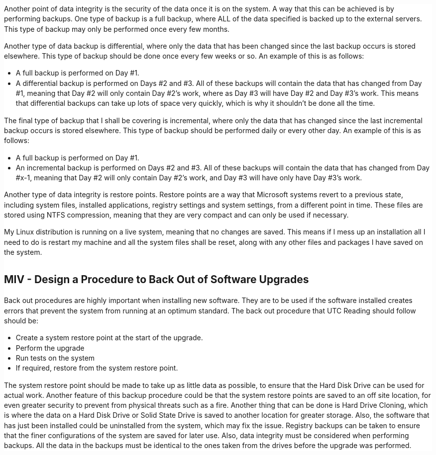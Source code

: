 Another point of data integrity is the security of the data once it is on the system. A way that this can be achieved is by performing backups. One type of backup is  a full backup, where ALL of the data specified is backed up to the external servers. This type of backup may only be performed once every few months.

Another type of data backup is differential, where only the data that has been changed since the last backup occurs is stored elsewhere. This type of backup should be done once every few weeks or so. An example of this is as follows:
* A full backup is performed on Day #1.
* A differential backup is performed on Days #2 and #3. All of these backups will contain the data that has changed from Day #1, meaning that Day #2 will only contain Day #2’s work, where as Day #3 will have Day #2 and Day #3’s work.
This means that differential backups can take up lots of space very quickly, which is why it shouldn’t be done all the time.

The final type of backup that I shall be covering is incremental, where only the data that has changed since the last incremental backup occurs is stored elsewhere. This type of backup should be performed daily or every other day. An example of this is as follows:
* A full backup is performed on Day #1.
* An incremental backup is performed on Days #2 and #3. All of these backups will contain the data that has changed from Day #x-1, meaning that Day #2 will only contain Day #2’s work, and Day #3 will have only have Day #3’s work.

Another type of data integrity is restore points. Restore points are a way that Microsoft systems revert to a previous state, including system files, installed applications, registry settings and system settings, from a different point in time. These files are stored using NTFS compression, meaning that they are very compact and can only be used if necessary.

My Linux distribution is running on a live system, meaning that no changes are saved. This means if I mess up an installation all I need to do is restart my machine and all the system files shall be reset, along with any other files and packages I have saved on the system.


## MIV - Design a Procedure to Back Out of Software Upgrades
Back out procedures are highly important when installing new software. They are to be used if the software installed creates errors that prevent the system from running at an optimum standard. The back out procedure that UTC Reading should follow should be:

* Create a system restore point at the start of the upgrade.
* Perform the upgrade
* Run tests on the system
* If required, restore from the system restore point.

The system restore point should be made to take up as little data as possible, to ensure that the Hard Disk Drive can be used for actual work. Another feature of this backup procedure could be that the system restore points are saved to an off site location, for even greater security to prevent from physical threats such as a fire. Another thing that can be done is Hard Drive Cloning, which is where the data on a Hard Disk Drive or Solid State Drive is saved to another location for greater storage. Also, the software that has just been installed could be uninstalled from the system, which may fix the issue. Registry backups can be taken to ensure that the finer configurations of the system are saved for later use. Also, data integrity must be considered when performing backups. All the data in the backups must be identical to the ones taken from the drives before the upgrade was performed.

